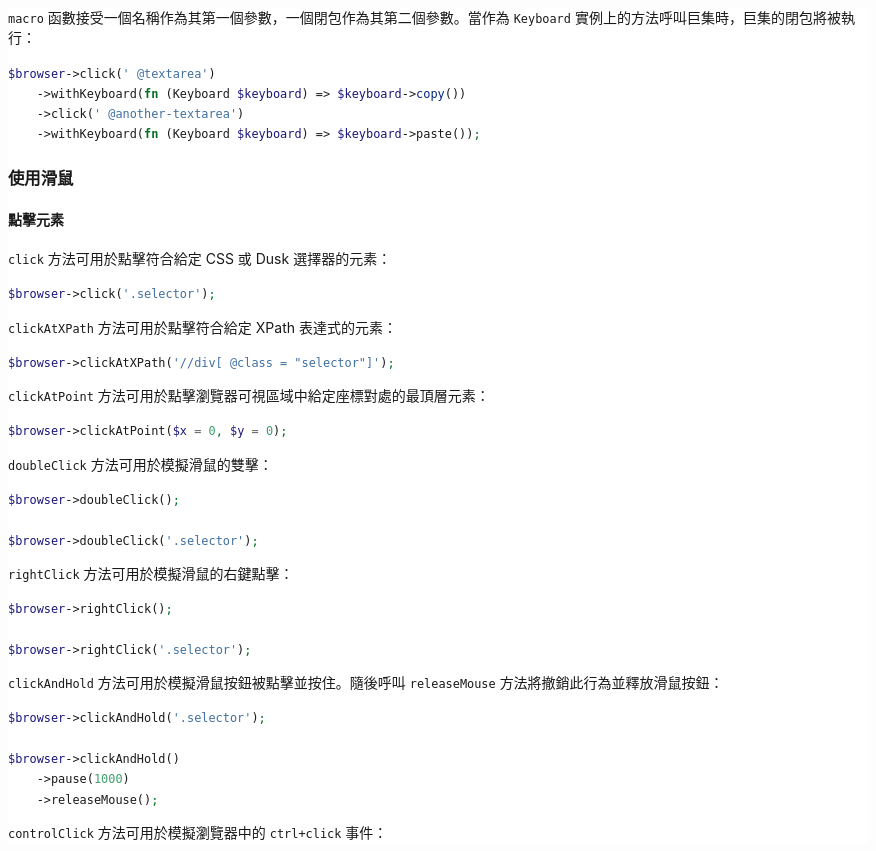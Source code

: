 `macro` 函數接受一個名稱作為其第一個參數，一個閉包作為其第二個參數。當作為 `Keyboard` 實例上的方法呼叫巨集時，巨集的閉包將被執行：

```php
$browser->click(' @textarea')
    ->withKeyboard(fn (Keyboard $keyboard) => $keyboard->copy())
    ->click(' @another-textarea')
    ->withKeyboard(fn (Keyboard $keyboard) => $keyboard->paste());
```

<a name="using-the-mouse"></a>
### 使用滑鼠

<a name="clicking-on-elements"></a>
#### 點擊元素

`click` 方法可用於點擊符合給定 CSS 或 Dusk 選擇器的元素：

```php
$browser->click('.selector');
```

`clickAtXPath` 方法可用於點擊符合給定 XPath 表達式的元素：

```php
$browser->clickAtXPath('//div[ @class = "selector"]');
```

`clickAtPoint` 方法可用於點擊瀏覽器可視區域中給定座標對處的最頂層元素：

```php
$browser->clickAtPoint($x = 0, $y = 0);
```

`doubleClick` 方法可用於模擬滑鼠的雙擊：

```php
$browser->doubleClick();

$browser->doubleClick('.selector');
```

`rightClick` 方法可用於模擬滑鼠的右鍵點擊：

```php
$browser->rightClick();

$browser->rightClick('.selector');
```

`clickAndHold` 方法可用於模擬滑鼠按鈕被點擊並按住。隨後呼叫 `releaseMouse` 方法將撤銷此行為並釋放滑鼠按鈕：

```php
$browser->clickAndHold('.selector');

$browser->clickAndHold()
    ->pause(1000)
    ->releaseMouse();
```

`controlClick` 方法可用於模擬瀏覽器中的 `ctrl+click` 事件：
